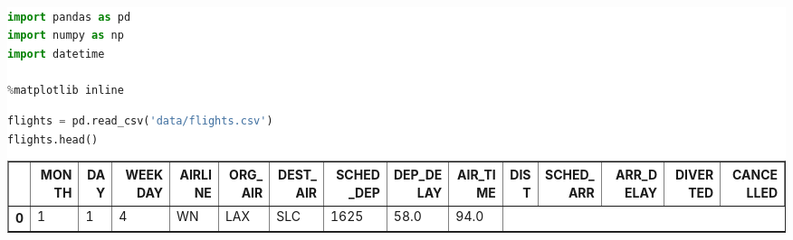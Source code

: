 

```python

```


```python
import pandas as pd
import numpy as np
import datetime

%matplotlib inline
```


```python
flights = pd.read_csv('data/flights.csv')
flights.head()
```




<div>
<style scoped>
    .dataframe tbody tr th:only-of-type {
        vertical-align: middle;
    }

    .dataframe tbody tr th {
        vertical-align: top;
    }

    .dataframe thead th {
        text-align: right;
    }
</style>
<table border="1" class="dataframe">
  <thead>
    <tr style="text-align: right;">
      <th></th>
      <th>MONTH</th>
      <th>DAY</th>
      <th>WEEKDAY</th>
      <th>AIRLINE</th>
      <th>ORG_AIR</th>
      <th>DEST_AIR</th>
      <th>SCHED_DEP</th>
      <th>DEP_DELAY</th>
      <th>AIR_TIME</th>
      <th>DIST</th>
      <th>SCHED_ARR</th>
      <th>ARR_DELAY</th>
      <th>DIVERTED</th>
      <th>CANCELLED</th>
    </tr>
  </thead>
  <tbody>
    <tr>
      <th>0</th>
      <td>1</td>
      <td>1</td>
      <td>4</td>
      <td>WN</td>
      <td>LAX</td>
      <td>SLC</td>
      <td>1625</td>
      <td>58.0</td>
      <td>94.0</td>